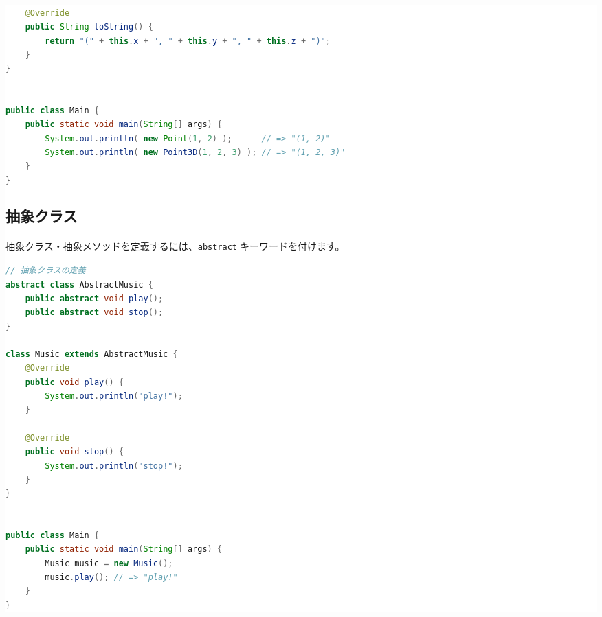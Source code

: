 ```java
    @Override
    public String toString() {
        return "(" + this.x + ", " + this.y + ", " + this.z + ")";
    }
}


public class Main {
    public static void main(String[] args) {
        System.out.println( new Point(1, 2) );      // => "(1, 2)"
        System.out.println( new Point3D(1, 2, 3) ); // => "(1, 2, 3)"
    }
}
```


<a name="abstract"></a>

抽象クラス
-----------------------

抽象クラス・抽象メソッドを定義するには、`abstract` キーワードを付けます。

```java
// 抽象クラスの定義
abstract class AbstractMusic {
    public abstract void play();
    public abstract void stop();
}

class Music extends AbstractMusic {
    @Override
    public void play() {
        System.out.println("play!");
    }

    @Override
    public void stop() {
        System.out.println("stop!");
    }
}


public class Main {
    public static void main(String[] args) {
        Music music = new Music();
        music.play(); // => "play!"
    }
}
```


<a name="interface"></a>
